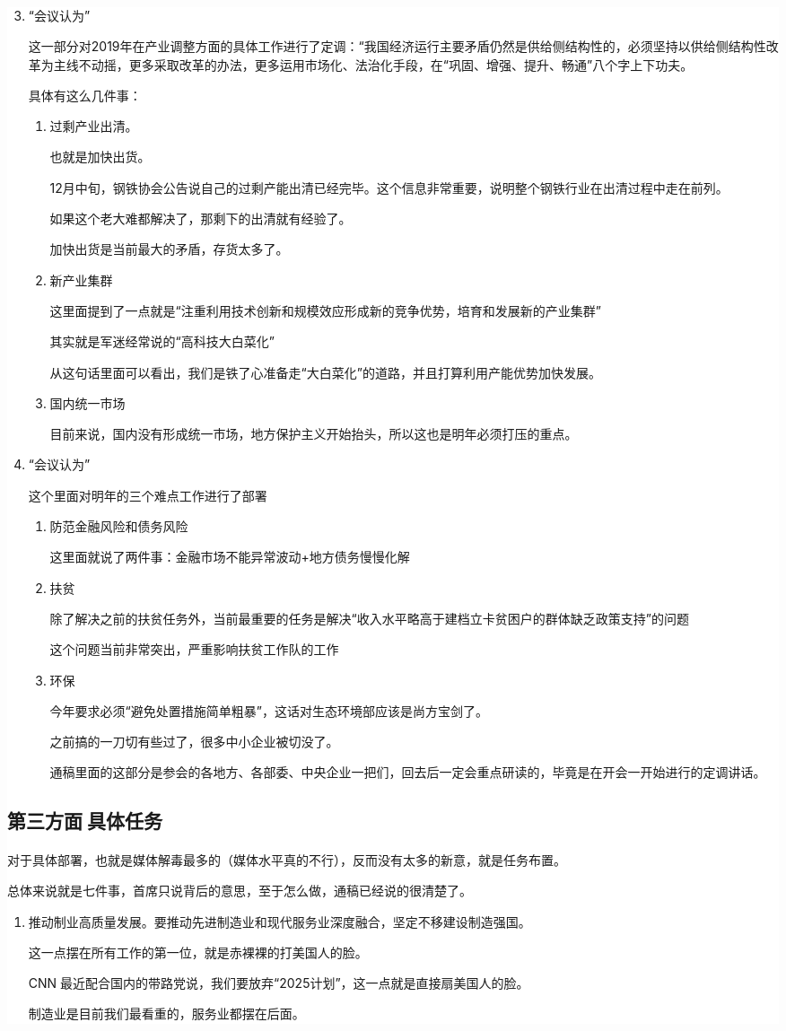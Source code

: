 3. “会议认为”

   这一部分对2019年在产业调整方面的具体工作进行了定调：“我国经济运行主要矛盾仍然是供给侧结构性的，必须坚持以供给侧结构性改革为主线不动摇，更多采取改革的办法，更多运用市场化、法治化手段，在“巩固、增强、提升、畅通”八个字上下功夫。

   具体有这么几件事：

    1. 过剩产业出清。

       也就是加快出货。

       12月中旬，钢铁协会公告说自己的过剩产能出清已经完毕。这个信息非常重要，说明整个钢铁行业在出清过程中走在前列。

       如果这个老大难都解决了，那剩下的出清就有经验了。

       加快出货是当前最大的矛盾，存货太多了。

    2. 新产业集群

       这里面提到了一点就是“注重利用技术创新和规模效应形成新的竞争优势，培育和发展新的产业集群”

       其实就是军迷经常说的“高科技大白菜化”

       从这句话里面可以看出，我们是铁了心准备走“大白菜化”的道路，并且打算利用产能优势加快发展。

    3. 国内统一市场

       目前来说，国内没有形成统一市场，地方保护主义开始抬头，所以这也是明年必须打压的重点。

4. “会议认为”

    这个里面对明年的三个难点工作进行了部署

    1. 防范金融风险和债务风险
    
       这里面就说了两件事：金融市场不能异常波动+地方债务慢慢化解
    
    2. 扶贫
    
       除了解决之前的扶贫任务外，当前最重要的任务是解决“收入水平略高于建档立卡贫困户的群体缺乏政策支持”的问题
    
       这个问题当前非常突出，严重影响扶贫工作队的工作
    
    3. 环保
    
       今年要求必须“避免处置措施简单粗暴”，这话对生态环境部应该是尚方宝剑了。
    
       之前搞的一刀切有些过了，很多中小企业被切没了。
    
       通稿里面的这部分是参会的各地方、各部委、中央企业一把们，回去后一定会重点研读的，毕竟是在开会一开始进行的定调讲话。

## 第三方面 具体任务

对于具体部署，也就是媒体解毒最多的（媒体水平真的不行），反而没有太多的新意，就是任务布置。

总体来说就是七件事，首席只说背后的意思，至于怎么做，通稿已经说的很清楚了。

1. 推动制业高质量发展。要推动先进制造业和现代服务业深度融合，坚定不移建设制造强国。

   这一点摆在所有工作的第一位，就是赤裸裸的打美国人的脸。

   CNN 最近配合国内的带路党说，我们要放弃“2025计划”，这一点就是直接扇美国人的脸。

   制造业是目前我们最看重的，服务业都摆在后面。
